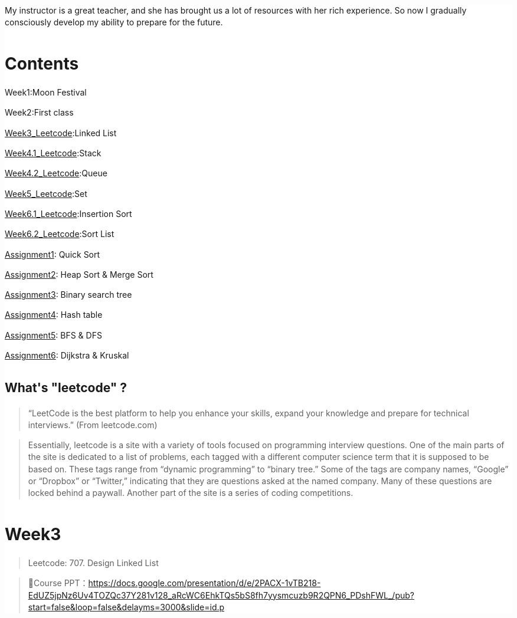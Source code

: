 My instructor is a great teacher, and she has brought us a lot of resources with her rich experience. So now I gradually consciously develop my ability to prepare for the future.


Contents
=========
Week1:Moon Festival

Week2:First class

[Week3_Leetcode](https://github.com/Maddiezheng/MyLearningNote/blob/master/Data%20Structures%20and%20Algorithms/Practice/Week1(707.Design%20Linked%20List)%202.0.py):Linked List

[Week4.1_Leetcode](https://github.com/Maddiezheng/MyLearningNote/blob/master/Leetcode/155%23_Min%20Stack_06123901.py):Stack

[Week4.2_Leetcode](https://github.com/Maddiezheng/MyLearningNote/blob/master/Leetcode/232%23_Implement%20Queue%20using%20Stacks_06123901.py):Queue

[Week5_Leetcode](https://github.com/Maddiezheng/MyLearningNote/blob/master/Leetcode/645%23_Set%20Mismatch_06123901.py):Set

[Week6.1_Leetcode](https://github.com/Maddiezheng/MyLearningNote/blob/master/Leetcode/147%23_Insertion%20Sort%20List_06123901.py):Insertion Sort

[Week6.2_Leetcode](https://github.com/Maddiezheng/MyLearningNote/blob/master/Leetcode/148%23_Sort%20List_06123901.py):Sort List

[Assignment1](https://github.com/Maddiezheng/MyLearningNote/blob/master/HW1): Quick Sort

[Assignment2](https://github.com/Maddiezheng/MyLearningNote/tree/master/HW2): Heap Sort & Merge Sort

[Assignment3](https://github.com/Maddiezheng/MyLearningNote/blob/master/HW3): Binary search tree

[Assignment4](https://github.com/Maddiezheng/MyLearningNote/blob/master/HW4): Hash table

[Assignment5](https://github.com/Maddiezheng/MyLearningNote/blob/master/HW5): BFS & DFS

[Assignment6](https://github.com/Maddiezheng/MyLearningNote/tree/master/HW6): Dijkstra & Kruskal

What's "leetcode" ?
----------
> “LeetCode is the best platform to help you enhance your skills, expand your knowledge and prepare for technical interviews.” (From leetcode.com) 

> Essentially, leetcode is a site with a variety of tools focused on programming interview questions. One of the main parts of the site is dedicated to a list of problems, each tagged with a different computer science term that it is supposed to be based on. These tags range from “dynamic programming” to “binary tree.” Some of the tags are company names, “Google” or “Dropbox” or “Twitter,” indicating that they are questions asked at the named company. Many of these questions are locked behind a paywall.
> Another part of the site is a series of coding competitions.


Week3
=======
> Leetcode: 707. Design Linked List

> 🔗Course PPT：https://docs.google.com/presentation/d/e/2PACX-1vTB218-EdUZ5jpNz6Uv4TOZQc37Y281v128_aRcWC6EhkTQs5bS8fh7yysmcuzb9R2QPN6_PDshFWL_/pub?start=false&loop=false&delayms=3000&slide=id.p
